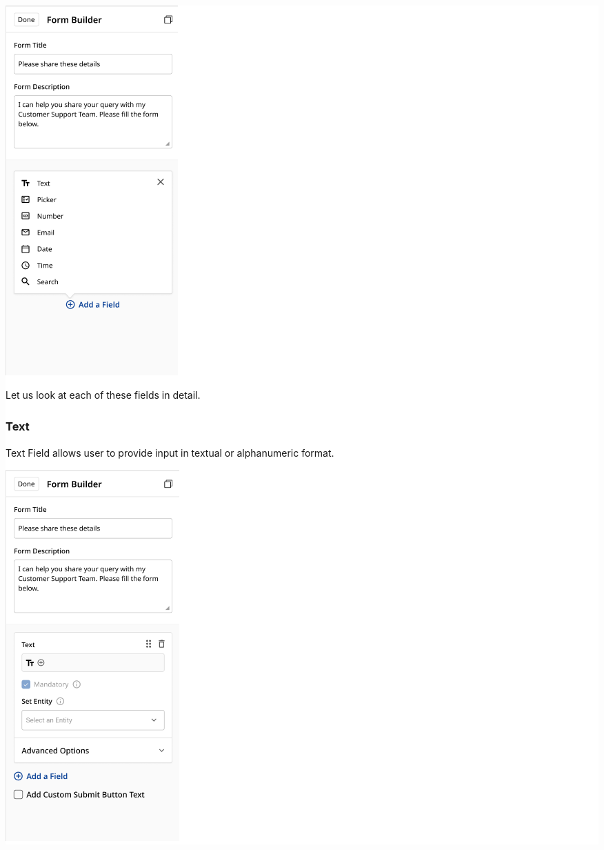 ![formfields](assets/bot-builder-chat-elements/formshsl3.png)

Let us look at each of these fields in detail.

### Text

Text Field allows user to provide input in textual or alphanumeric format.

![textfield](assets/bot-builder-chat-elements/formshsl4.png)
